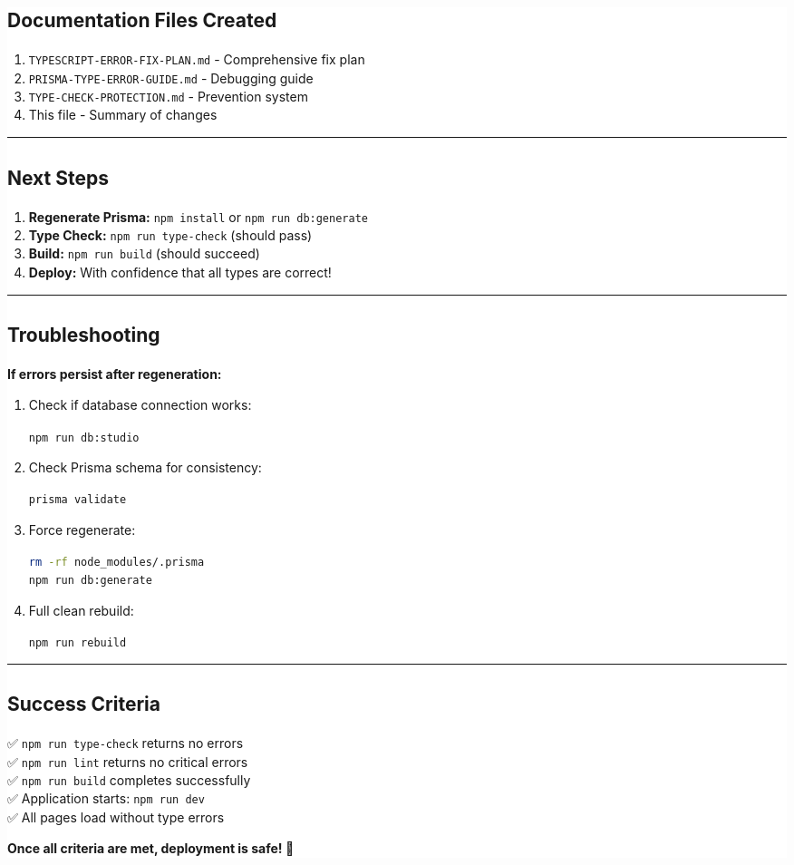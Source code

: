 
## Documentation Files Created

1. `TYPESCRIPT-ERROR-FIX-PLAN.md` - Comprehensive fix plan
2. `PRISMA-TYPE-ERROR-GUIDE.md` - Debugging guide
3. `TYPE-CHECK-PROTECTION.md` - Prevention system
4. This file - Summary of changes

---

## Next Steps

1. **Regenerate Prisma:** `npm install` or `npm run db:generate`
2. **Type Check:** `npm run type-check` (should pass)
3. **Build:** `npm run build` (should succeed)
4. **Deploy:** With confidence that all types are correct!

---

## Troubleshooting

**If errors persist after regeneration:**

1. Check if database connection works:

   ```bash
   npm run db:studio
   ```

2. Check Prisma schema for consistency:

   ```bash
   prisma validate
   ```

3. Force regenerate:

   ```bash
   rm -rf node_modules/.prisma
   npm run db:generate
   ```

4. Full clean rebuild:
   ```bash
   npm run rebuild
   ```

---

## Success Criteria

✅ `npm run type-check` returns no errors  
✅ `npm run lint` returns no critical errors  
✅ `npm run build` completes successfully  
✅ Application starts: `npm run dev`  
✅ All pages load without type errors

**Once all criteria are met, deployment is safe! 🚀**
